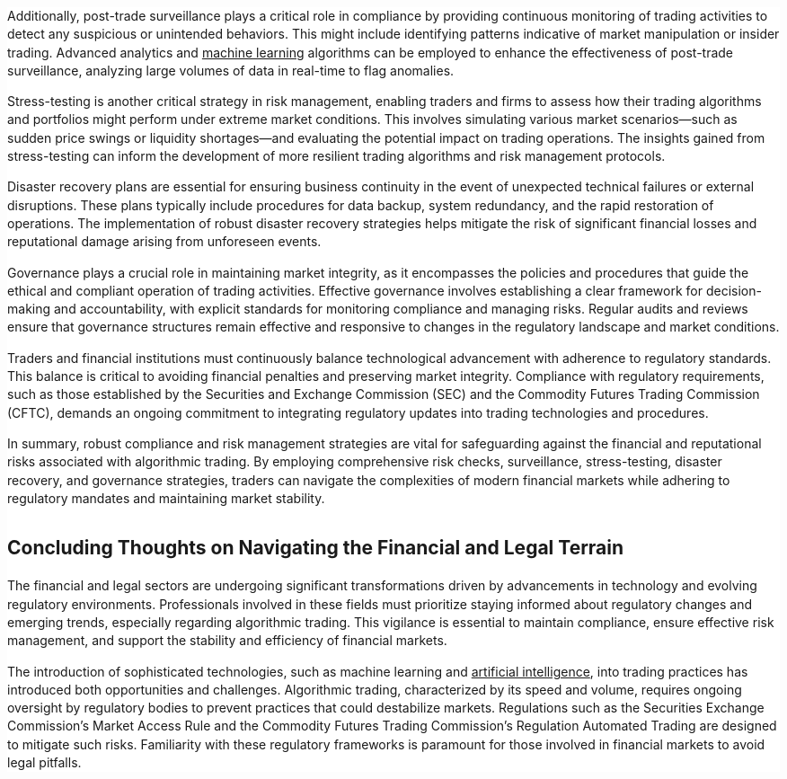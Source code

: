 Additionally, post-trade surveillance plays a critical role in compliance by providing continuous monitoring of trading activities to detect any suspicious or unintended behaviors. This might include identifying patterns indicative of market manipulation or insider trading. Advanced analytics and [machine learning](/wiki/machine-learning) algorithms can be employed to enhance the effectiveness of post-trade surveillance, analyzing large volumes of data in real-time to flag anomalies.

Stress-testing is another critical strategy in risk management, enabling traders and firms to assess how their trading algorithms and portfolios might perform under extreme market conditions. This involves simulating various market scenarios—such as sudden price swings or liquidity shortages—and evaluating the potential impact on trading operations. The insights gained from stress-testing can inform the development of more resilient trading algorithms and risk management protocols.

Disaster recovery plans are essential for ensuring business continuity in the event of unexpected technical failures or external disruptions. These plans typically include procedures for data backup, system redundancy, and the rapid restoration of operations. The implementation of robust disaster recovery strategies helps mitigate the risk of significant financial losses and reputational damage arising from unforeseen events.

Governance plays a crucial role in maintaining market integrity, as it encompasses the policies and procedures that guide the ethical and compliant operation of trading activities. Effective governance involves establishing a clear framework for decision-making and accountability, with explicit standards for monitoring compliance and managing risks. Regular audits and reviews ensure that governance structures remain effective and responsive to changes in the regulatory landscape and market conditions.

Traders and financial institutions must continuously balance technological advancement with adherence to regulatory standards. This balance is critical to avoiding financial penalties and preserving market integrity. Compliance with regulatory requirements, such as those established by the Securities and Exchange Commission (SEC) and the Commodity Futures Trading Commission (CFTC), demands an ongoing commitment to integrating regulatory updates into trading technologies and procedures.

In summary, robust compliance and risk management strategies are vital for safeguarding against the financial and reputational risks associated with algorithmic trading. By employing comprehensive risk checks, surveillance, stress-testing, disaster recovery, and governance strategies, traders can navigate the complexities of modern financial markets while adhering to regulatory mandates and maintaining market stability.

## Concluding Thoughts on Navigating the Financial and Legal Terrain

The financial and legal sectors are undergoing significant transformations driven by advancements in technology and evolving regulatory environments. Professionals involved in these fields must prioritize staying informed about regulatory changes and emerging trends, especially regarding algorithmic trading. This vigilance is essential to maintain compliance, ensure effective risk management, and support the stability and efficiency of financial markets.

The introduction of sophisticated technologies, such as machine learning and [artificial intelligence](/wiki/ai-artificial-intelligence), into trading practices has introduced both opportunities and challenges. Algorithmic trading, characterized by its speed and volume, requires ongoing oversight by regulatory bodies to prevent practices that could destabilize markets. Regulations such as the Securities Exchange Commission’s Market Access Rule and the Commodity Futures Trading Commission’s Regulation Automated Trading are designed to mitigate such risks. Familiarity with these regulatory frameworks is paramount for those involved in financial markets to avoid legal pitfalls.
